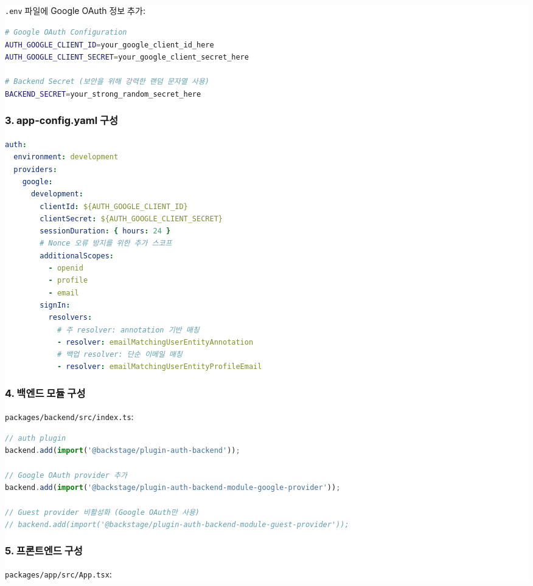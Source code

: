 `.env` 파일에 Google OAuth 정보 추가:

```bash
# Google OAuth Configuration
AUTH_GOOGLE_CLIENT_ID=your_google_client_id_here
AUTH_GOOGLE_CLIENT_SECRET=your_google_client_secret_here

# Backend Secret (보안을 위해 강력한 랜덤 문자열 사용)
BACKEND_SECRET=your_strong_random_secret_here
```

### 3. app-config.yaml 구성

```yaml
auth:
  environment: development
  providers:
    google:
      development:
        clientId: ${AUTH_GOOGLE_CLIENT_ID}
        clientSecret: ${AUTH_GOOGLE_CLIENT_SECRET}
        sessionDuration: { hours: 24 }
        # Nonce 오류 방지를 위한 추가 스코프
        additionalScopes:
          - openid
          - profile
          - email
        signIn:
          resolvers:
            # 주 resolver: annotation 기반 매칭
            - resolver: emailMatchingUserEntityAnnotation
            # 백업 resolver: 단순 이메일 매칭
            - resolver: emailMatchingUserEntityProfileEmail
```

### 4. 백엔드 모듈 구성

`packages/backend/src/index.ts`:

```typescript
// auth plugin
backend.add(import('@backstage/plugin-auth-backend'));

// Google OAuth provider 추가
backend.add(import('@backstage/plugin-auth-backend-module-google-provider'));

// Guest provider 비활성화 (Google OAuth만 사용)
// backend.add(import('@backstage/plugin-auth-backend-module-guest-provider'));
```

### 5. 프론트엔드 구성

`packages/app/src/App.tsx`:
